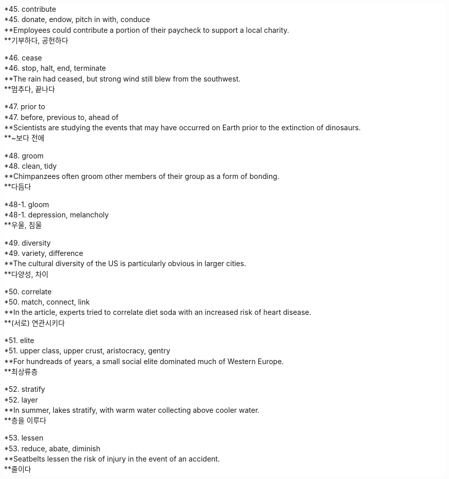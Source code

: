 
*45. contribute  
*45. donate, endow, pitch in with, conduce  
**Employees could contribute a portion of their paycheck to support a local charity.  
**기부하다, 공헌하다  


*46. cease  
*46. stop, halt, end, terminate  
**The rain had ceased, but strong wind still blew from the southwest.  
**멈추다, 끝나다  


*47. prior to  
*47. before, previous to, ahead of  
**Scientists are studying the events that may have occurred on Earth prior to the extinction of dinosaurs.  
**~보다 전에  


*48. groom  
*48. clean, tidy  
**Chimpanzees often groom other members of their group as a form of bonding.  
**다듬다  


*48-1. gloom  
*48-1. depression, melancholy  
**우울, 침울   


*49. diversity  
*49. variety, difference  
**The cultural diversity of the US is particularly obvious in larger cities.  
**다양성, 차이  


*50. correlate  
*50. match, connect, link  
**In the article, experts tried to correlate diet soda with an increased risk of heart disease.  
**(서로) 연관시키다  


*51. elite  
*51. upper class, upper crust, aristocracy, gentry  
**For hundreads of years, a small social elite dominated much of Western Europe.  
**최상류층  


*52. stratify  
*52. layer  
**In summer, lakes stratify, with warm water collecting above cooler water.  
**층을 이루다  


*53. lessen  
*53. reduce, abate, diminish  
**Seatbelts lessen the risk of injury in the event of an accident.  
**줄이다  

